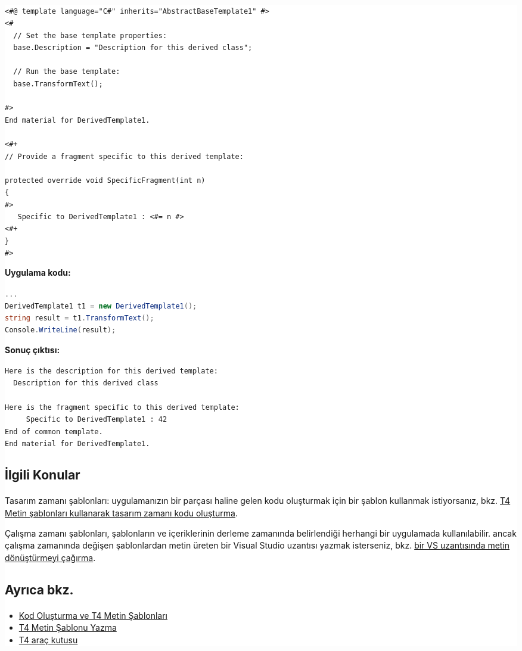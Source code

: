 ```
<#@ template language="C#" inherits="AbstractBaseTemplate1" #>
<#
  // Set the base template properties:
  base.Description = "Description for this derived class";

  // Run the base template:
  base.TransformText();

#>
End material for DerivedTemplate1.

<#+
// Provide a fragment specific to this derived template:

protected override void SpecificFragment(int n)
{
#>
   Specific to DerivedTemplate1 : <#= n #>
<#+
}
#>
```

**Uygulama kodu:**

```csharp
...
DerivedTemplate1 t1 = new DerivedTemplate1();
string result = t1.TransformText();
Console.WriteLine(result);
```

**Sonuç çıktısı:**

```
Here is the description for this derived template:
  Description for this derived class

Here is the fragment specific to this derived template:
     Specific to DerivedTemplate1 : 42
End of common template.
End material for DerivedTemplate1.
```

## <a name="related-topics"></a>İlgili Konular

Tasarım zamanı şablonları: uygulamanızın bir parçası haline gelen kodu oluşturmak için bir şablon kullanmak istiyorsanız, bkz. [T4 Metin şablonları kullanarak tasarım zamanı kodu oluşturma](../modeling/design-time-code-generation-by-using-t4-text-templates.md).

Çalışma zamanı şablonları, şablonların ve içeriklerinin derleme zamanında belirlendiği herhangi bir uygulamada kullanılabilir. ancak çalışma zamanında değişen şablonlardan metin üreten bir Visual Studio uzantısı yazmak isterseniz, bkz. [bir VS uzantısında metin dönüştürmeyi çağırma](../modeling/invoking-text-transformation-in-a-vs-extension.md).

## <a name="see-also"></a>Ayrıca bkz.

- [Kod Oluşturma ve T4 Metin Şablonları](../modeling/code-generation-and-t4-text-templates.md)
- [T4 Metin Şablonu Yazma](../modeling/writing-a-t4-text-template.md)
- [T4 araç kutusu](http://olegsych.com/T4Toolbox/)
